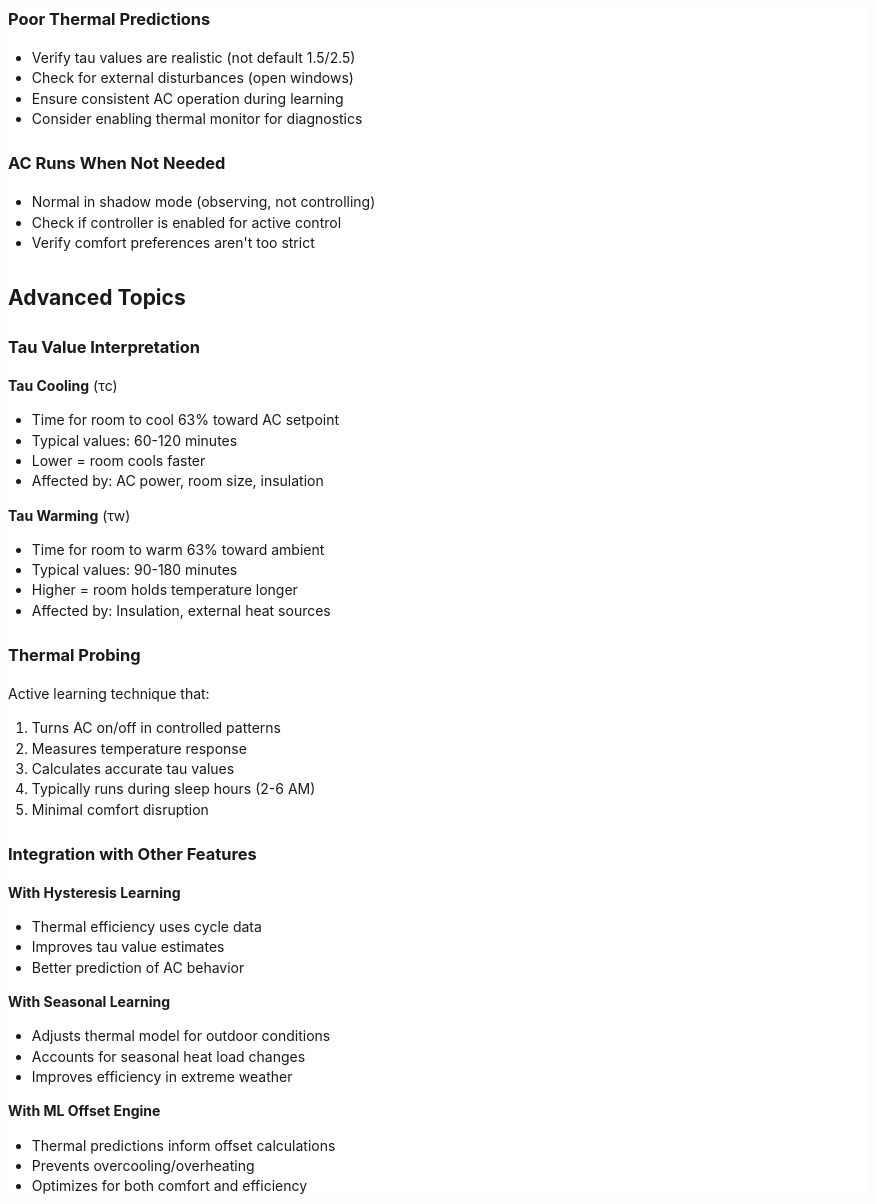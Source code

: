 ### Poor Thermal Predictions
- Verify tau values are realistic (not default 1.5/2.5)
- Check for external disturbances (open windows)
- Ensure consistent AC operation during learning
- Consider enabling thermal monitor for diagnostics

### AC Runs When Not Needed
- Normal in shadow mode (observing, not controlling)
- Check if controller is enabled for active control
- Verify comfort preferences aren't too strict

## Advanced Topics

### Tau Value Interpretation

**Tau Cooling** (τc)
- Time for room to cool 63% toward AC setpoint
- Typical values: 60-120 minutes
- Lower = room cools faster
- Affected by: AC power, room size, insulation

**Tau Warming** (τw)
- Time for room to warm 63% toward ambient
- Typical values: 90-180 minutes  
- Higher = room holds temperature longer
- Affected by: Insulation, external heat sources

### Thermal Probing

Active learning technique that:
1. Turns AC on/off in controlled patterns
2. Measures temperature response
3. Calculates accurate tau values
4. Typically runs during sleep hours (2-6 AM)
5. Minimal comfort disruption

### Integration with Other Features

**With Hysteresis Learning**
- Thermal efficiency uses cycle data
- Improves tau value estimates
- Better prediction of AC behavior

**With Seasonal Learning**
- Adjusts thermal model for outdoor conditions
- Accounts for seasonal heat load changes
- Improves efficiency in extreme weather

**With ML Offset Engine**
- Thermal predictions inform offset calculations
- Prevents overcooling/overheating
- Optimizes for both comfort and efficiency
